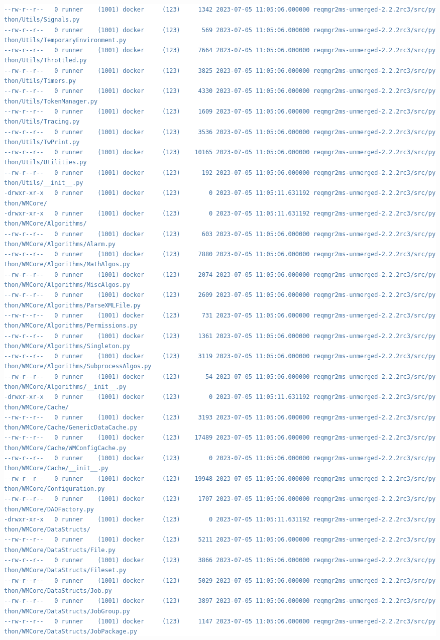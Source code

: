 ```diff
--rw-r--r--   0 runner    (1001) docker     (123)     1342 2023-07-05 11:05:06.000000 reqmgr2ms-unmerged-2.2.2rc3/src/python/Utils/Signals.py
--rw-r--r--   0 runner    (1001) docker     (123)      569 2023-07-05 11:05:06.000000 reqmgr2ms-unmerged-2.2.2rc3/src/python/Utils/TemporaryEnvironment.py
--rw-r--r--   0 runner    (1001) docker     (123)     7664 2023-07-05 11:05:06.000000 reqmgr2ms-unmerged-2.2.2rc3/src/python/Utils/Throttled.py
--rw-r--r--   0 runner    (1001) docker     (123)     3825 2023-07-05 11:05:06.000000 reqmgr2ms-unmerged-2.2.2rc3/src/python/Utils/Timers.py
--rw-r--r--   0 runner    (1001) docker     (123)     4330 2023-07-05 11:05:06.000000 reqmgr2ms-unmerged-2.2.2rc3/src/python/Utils/TokenManager.py
--rw-r--r--   0 runner    (1001) docker     (123)     1609 2023-07-05 11:05:06.000000 reqmgr2ms-unmerged-2.2.2rc3/src/python/Utils/Tracing.py
--rw-r--r--   0 runner    (1001) docker     (123)     3536 2023-07-05 11:05:06.000000 reqmgr2ms-unmerged-2.2.2rc3/src/python/Utils/TwPrint.py
--rw-r--r--   0 runner    (1001) docker     (123)    10165 2023-07-05 11:05:06.000000 reqmgr2ms-unmerged-2.2.2rc3/src/python/Utils/Utilities.py
--rw-r--r--   0 runner    (1001) docker     (123)      192 2023-07-05 11:05:06.000000 reqmgr2ms-unmerged-2.2.2rc3/src/python/Utils/__init__.py
-drwxr-xr-x   0 runner    (1001) docker     (123)        0 2023-07-05 11:05:11.631192 reqmgr2ms-unmerged-2.2.2rc3/src/python/WMCore/
-drwxr-xr-x   0 runner    (1001) docker     (123)        0 2023-07-05 11:05:11.631192 reqmgr2ms-unmerged-2.2.2rc3/src/python/WMCore/Algorithms/
--rw-r--r--   0 runner    (1001) docker     (123)      603 2023-07-05 11:05:06.000000 reqmgr2ms-unmerged-2.2.2rc3/src/python/WMCore/Algorithms/Alarm.py
--rw-r--r--   0 runner    (1001) docker     (123)     7880 2023-07-05 11:05:06.000000 reqmgr2ms-unmerged-2.2.2rc3/src/python/WMCore/Algorithms/MathAlgos.py
--rw-r--r--   0 runner    (1001) docker     (123)     2074 2023-07-05 11:05:06.000000 reqmgr2ms-unmerged-2.2.2rc3/src/python/WMCore/Algorithms/MiscAlgos.py
--rw-r--r--   0 runner    (1001) docker     (123)     2609 2023-07-05 11:05:06.000000 reqmgr2ms-unmerged-2.2.2rc3/src/python/WMCore/Algorithms/ParseXMLFile.py
--rw-r--r--   0 runner    (1001) docker     (123)      731 2023-07-05 11:05:06.000000 reqmgr2ms-unmerged-2.2.2rc3/src/python/WMCore/Algorithms/Permissions.py
--rw-r--r--   0 runner    (1001) docker     (123)     1361 2023-07-05 11:05:06.000000 reqmgr2ms-unmerged-2.2.2rc3/src/python/WMCore/Algorithms/Singleton.py
--rw-r--r--   0 runner    (1001) docker     (123)     3119 2023-07-05 11:05:06.000000 reqmgr2ms-unmerged-2.2.2rc3/src/python/WMCore/Algorithms/SubprocessAlgos.py
--rw-r--r--   0 runner    (1001) docker     (123)       54 2023-07-05 11:05:06.000000 reqmgr2ms-unmerged-2.2.2rc3/src/python/WMCore/Algorithms/__init__.py
-drwxr-xr-x   0 runner    (1001) docker     (123)        0 2023-07-05 11:05:11.631192 reqmgr2ms-unmerged-2.2.2rc3/src/python/WMCore/Cache/
--rw-r--r--   0 runner    (1001) docker     (123)     3193 2023-07-05 11:05:06.000000 reqmgr2ms-unmerged-2.2.2rc3/src/python/WMCore/Cache/GenericDataCache.py
--rw-r--r--   0 runner    (1001) docker     (123)    17489 2023-07-05 11:05:06.000000 reqmgr2ms-unmerged-2.2.2rc3/src/python/WMCore/Cache/WMConfigCache.py
--rw-r--r--   0 runner    (1001) docker     (123)        0 2023-07-05 11:05:06.000000 reqmgr2ms-unmerged-2.2.2rc3/src/python/WMCore/Cache/__init__.py
--rw-r--r--   0 runner    (1001) docker     (123)    19948 2023-07-05 11:05:06.000000 reqmgr2ms-unmerged-2.2.2rc3/src/python/WMCore/Configuration.py
--rw-r--r--   0 runner    (1001) docker     (123)     1707 2023-07-05 11:05:06.000000 reqmgr2ms-unmerged-2.2.2rc3/src/python/WMCore/DAOFactory.py
-drwxr-xr-x   0 runner    (1001) docker     (123)        0 2023-07-05 11:05:11.631192 reqmgr2ms-unmerged-2.2.2rc3/src/python/WMCore/DataStructs/
--rw-r--r--   0 runner    (1001) docker     (123)     5211 2023-07-05 11:05:06.000000 reqmgr2ms-unmerged-2.2.2rc3/src/python/WMCore/DataStructs/File.py
--rw-r--r--   0 runner    (1001) docker     (123)     3866 2023-07-05 11:05:06.000000 reqmgr2ms-unmerged-2.2.2rc3/src/python/WMCore/DataStructs/Fileset.py
--rw-r--r--   0 runner    (1001) docker     (123)     5029 2023-07-05 11:05:06.000000 reqmgr2ms-unmerged-2.2.2rc3/src/python/WMCore/DataStructs/Job.py
--rw-r--r--   0 runner    (1001) docker     (123)     3897 2023-07-05 11:05:06.000000 reqmgr2ms-unmerged-2.2.2rc3/src/python/WMCore/DataStructs/JobGroup.py
--rw-r--r--   0 runner    (1001) docker     (123)     1147 2023-07-05 11:05:06.000000 reqmgr2ms-unmerged-2.2.2rc3/src/python/WMCore/DataStructs/JobPackage.py
```